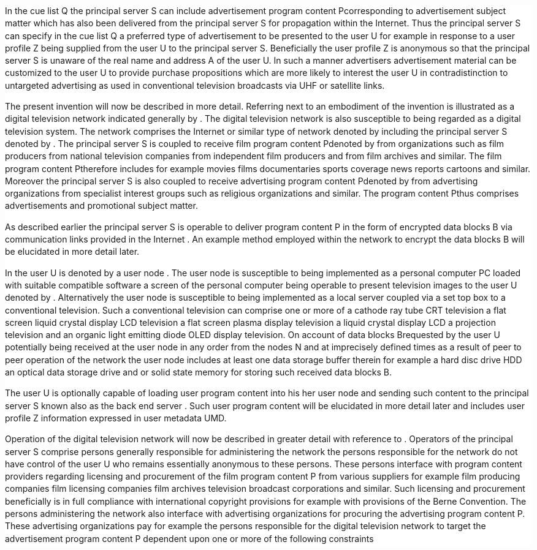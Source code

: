 In the cue list Q the principal server S can include advertisement program content Pcorresponding to advertisement subject matter which has also been delivered from the principal server S for propagation within the Internet. Thus the principal server S can specify in the cue list Q a preferred type of advertisement to be presented to the user U for example in response to a user profile Z being supplied from the user U to the principal server S. Beneficially the user profile Z is anonymous so that the principal server S is unaware of the real name and address A of the user U. In such a manner advertisers advertisement material can be customized to the user U to provide purchase propositions which are more likely to interest the user U in contradistinction to untargeted advertising as used in conventional television broadcasts via UHF or satellite links.

The present invention will now be described in more detail. Referring next to an embodiment of the invention is illustrated as a digital television network indicated generally by . The digital television network is also susceptible to being regarded as a digital television system. The network comprises the Internet or similar type of network denoted by including the principal server S denoted by . The principal server S is coupled to receive film program content Pdenoted by from organizations such as film producers from national television companies from independent film producers and from film archives and similar. The film program content Ptherefore includes for example movies films documentaries sports coverage news reports cartoons and similar. Moreover the principal server S is also coupled to receive advertising program content Pdenoted by from advertising organizations from specialist interest groups such as religious organizations and similar. The program content Pthus comprises advertisements and promotional subject matter.

As described earlier the principal server S is operable to deliver program content P in the form of encrypted data blocks B via communication links provided in the Internet . An example method employed within the network to encrypt the data blocks B will be elucidated in more detail later.

In the user U is denoted by a user node . The user node is susceptible to being implemented as a personal computer PC loaded with suitable compatible software a screen of the personal computer being operable to present television images to the user U denoted by . Alternatively the user node is susceptible to being implemented as a local server coupled via a set top box to a conventional television. Such a conventional television can comprise one or more of a cathode ray tube CRT television a flat screen liquid crystal display LCD television a flat screen plasma display television a liquid crystal display LCD a projection television and an organic light emitting diode OLED display television. On account of data blocks Brequested by the user U potentially being received at the user node in any order from the nodes N and at imprecisely defined times as a result of peer to peer operation of the network the user node includes at least one data storage buffer therein for example a hard disc drive HDD an optical data storage drive and or solid state memory for storing such received data blocks B.

The user U is optionally capable of loading user program content into his her user node and sending such content to the principal server S known also as the back end server . Such user program content will be elucidated in more detail later and includes user profile Z information expressed in user metadata UMD.

Operation of the digital television network will now be described in greater detail with reference to . Operators of the principal server S comprise persons generally responsible for administering the network the persons responsible for the network do not have control of the user U who remains essentially anonymous to these persons. These persons interface with program content providers regarding licensing and procurement of the film program content P from various suppliers for example film producing companies film licensing companies film archives television broadcast corporations and similar. Such licensing and procurement beneficially is in full compliance with international copyright provisions for example with provisions of the Berne Convention. The persons administering the network also interface with advertising organizations for procuring the advertising program content P. These advertising organizations pay for example the persons responsible for the digital television network to target the advertisement program content P dependent upon one or more of the following constraints 
